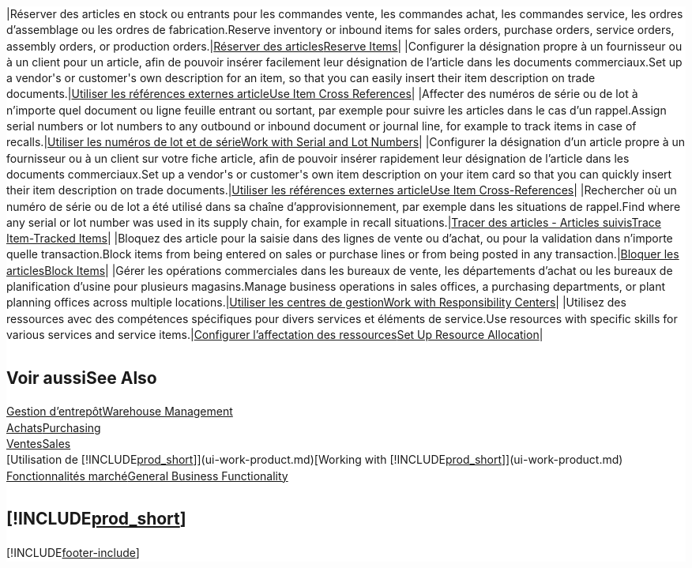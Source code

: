 |<span data-ttu-id="aeef3-146">Réserver des articles en stock ou entrants pour les commandes vente, les commandes achat, les commandes service, les ordres d’assemblage ou les ordres de fabrication.</span><span class="sxs-lookup"><span data-stu-id="aeef3-146">Reserve inventory or inbound items for sales orders, purchase orders, service orders, assembly orders, or production orders.</span></span>|[<span data-ttu-id="aeef3-147">Réserver des articles</span><span class="sxs-lookup"><span data-stu-id="aeef3-147">Reserve Items</span></span>](inventory-how-to-reserve-items.md)|
|<span data-ttu-id="aeef3-148">Configurer la désignation propre à un fournisseur ou à un client pour un article, afin de pouvoir insérer facilement leur désignation de l’article dans les documents commerciaux.</span><span class="sxs-lookup"><span data-stu-id="aeef3-148">Set up a vendor's or customer's own description for an item, so that you can easily insert their item description on trade documents.</span></span>|[<span data-ttu-id="aeef3-149">Utiliser les références externes article</span><span class="sxs-lookup"><span data-stu-id="aeef3-149">Use Item Cross References</span></span>](inventory-how-use-item-cross-refs.md)|
|<span data-ttu-id="aeef3-150">Affecter des numéros de série ou de lot à n’importe quel document ou ligne feuille entrant ou sortant, par exemple pour suivre les articles dans le cas d’un rappel.</span><span class="sxs-lookup"><span data-stu-id="aeef3-150">Assign serial numbers or lot numbers to any outbound or inbound document or journal line, for example to track items in case of recalls.</span></span>|[<span data-ttu-id="aeef3-151">Utiliser les numéros de lot et de série</span><span class="sxs-lookup"><span data-stu-id="aeef3-151">Work with Serial and Lot Numbers</span></span>](inventory-how-work-item-tracking.md)|
|<span data-ttu-id="aeef3-152">Configurer la désignation d’un article propre à un fournisseur ou à un client sur votre fiche article, afin de pouvoir insérer rapidement leur désignation de l’article dans les documents commerciaux.</span><span class="sxs-lookup"><span data-stu-id="aeef3-152">Set up a vendor's or customer's own item description on your item card so that you can quickly insert their item description on trade documents.</span></span>|[<span data-ttu-id="aeef3-153">Utiliser les références externes article</span><span class="sxs-lookup"><span data-stu-id="aeef3-153">Use Item Cross-References</span></span>](inventory-how-use-item-cross-refs.md)|
|<span data-ttu-id="aeef3-154">Rechercher où un numéro de série ou de lot a été utilisé dans sa chaîne d’approvisionnement, par exemple dans les situations de rappel.</span><span class="sxs-lookup"><span data-stu-id="aeef3-154">Find where any serial or lot number was used in its supply chain, for example in recall situations.</span></span>|[<span data-ttu-id="aeef3-155">Tracer des articles - Articles suivis</span><span class="sxs-lookup"><span data-stu-id="aeef3-155">Trace Item-Tracked Items</span></span>](inventory-how-to-trace-item-tracked-items.md)|
|<span data-ttu-id="aeef3-156">Bloquez des article pour la saisie dans des lignes de vente ou d’achat, ou pour la validation dans n’importe quelle transaction.</span><span class="sxs-lookup"><span data-stu-id="aeef3-156">Block items from being entered on sales or purchase lines or from being posted in any transaction.</span></span>|[<span data-ttu-id="aeef3-157">Bloquer les articles</span><span class="sxs-lookup"><span data-stu-id="aeef3-157">Block Items</span></span>](inventory-how-block-items.md)|
|<span data-ttu-id="aeef3-158">Gérer les opérations commerciales dans les bureaux de vente, les départements d’achat ou les bureaux de planification d’usine pour plusieurs magasins.</span><span class="sxs-lookup"><span data-stu-id="aeef3-158">Manage business operations in sales offices, a purchasing departments, or plant planning offices across multiple locations.</span></span>|[<span data-ttu-id="aeef3-159">Utiliser les centres de gestion</span><span class="sxs-lookup"><span data-stu-id="aeef3-159">Work with Responsibility Centers</span></span>](inventory-responsibility-centers.md)|
|<span data-ttu-id="aeef3-160">Utilisez des ressources avec des compétences spécifiques pour divers services et éléments de service.</span><span class="sxs-lookup"><span data-stu-id="aeef3-160">Use resources with specific skills for various services and service items.</span></span>|[<span data-ttu-id="aeef3-161">Configurer l’affectation des ressources</span><span class="sxs-lookup"><span data-stu-id="aeef3-161">Set Up Resource Allocation</span></span>](service-how-setup-resource-allocation.md)|

## <a name="see-also"></a><span data-ttu-id="aeef3-162">Voir aussi</span><span class="sxs-lookup"><span data-stu-id="aeef3-162">See Also</span></span>

[<span data-ttu-id="aeef3-163">Gestion d’entrepôt</span><span class="sxs-lookup"><span data-stu-id="aeef3-163">Warehouse Management</span></span>](warehouse-manage-warehouse.md)  
[<span data-ttu-id="aeef3-164">Achats</span><span class="sxs-lookup"><span data-stu-id="aeef3-164">Purchasing</span></span>](purchasing-manage-purchasing.md)  
[<span data-ttu-id="aeef3-165">Ventes</span><span class="sxs-lookup"><span data-stu-id="aeef3-165">Sales</span></span>](sales-manage-sales.md)  
<span data-ttu-id="aeef3-166">[Utilisation de [!INCLUDE[prod_short](includes/prod_short.md)]](ui-work-product.md)</span><span class="sxs-lookup"><span data-stu-id="aeef3-166">[Working with [!INCLUDE[prod_short](includes/prod_short.md)]](ui-work-product.md)</span></span>  
[<span data-ttu-id="aeef3-167">Fonctionnalités marché</span><span class="sxs-lookup"><span data-stu-id="aeef3-167">General Business Functionality</span></span>](ui-across-business-areas.md)  

## [!INCLUDE[prod_short](includes/free_trial_md.md)]  


[!INCLUDE[footer-include](includes/footer-banner.md)]
